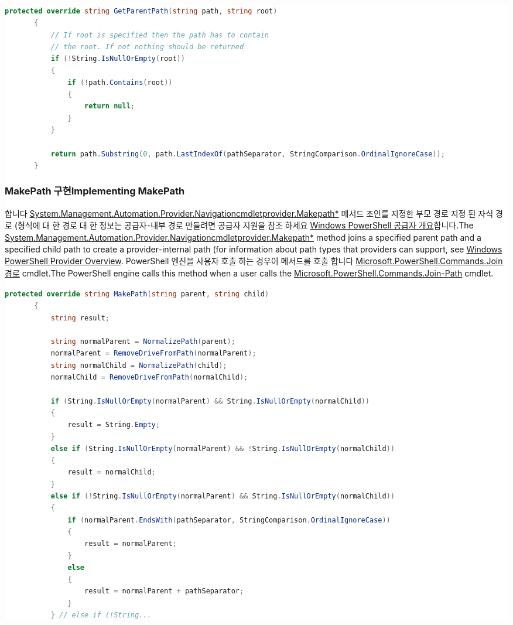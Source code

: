 ```csharp
protected override string GetParentPath(string path, string root)
       {
           // If root is specified then the path has to contain
           // the root. If not nothing should be returned
           if (!String.IsNullOrEmpty(root))
           {
               if (!path.Contains(root))
               {
                   return null;
               }
           }

           return path.Substring(0, path.LastIndexOf(pathSeparator, StringComparison.OrdinalIgnoreCase));
       }
```

### <a name="implementing-makepath"></a><span data-ttu-id="022b1-127">MakePath 구현</span><span class="sxs-lookup"><span data-stu-id="022b1-127">Implementing MakePath</span></span>

<span data-ttu-id="022b1-128">합니다 [System.Management.Automation.Provider.Navigationcmdletprovider.Makepath\*](/dotnet/api/System.Management.Automation.Provider.NavigationCmdletProvider.MakePath) 메서드 조인를 지정한 부모 경로 지정 된 자식 경로 (형식에 대 한 경로 대 한 정보는 공급자-내부 경로 만들려면 공급자 지원을 참조 하세요 [Windows PowerShell 공급자 개요](./windows-powershell-provider-overview.md)합니다.</span><span class="sxs-lookup"><span data-stu-id="022b1-128">The [System.Management.Automation.Provider.Navigationcmdletprovider.Makepath\*](/dotnet/api/System.Management.Automation.Provider.NavigationCmdletProvider.MakePath) method joins a specified parent path and a specified child path to create a provider-internal path (for information about path types that providers can support, see [Windows PowerShell Provider Overview](./windows-powershell-provider-overview.md).</span></span> <span data-ttu-id="022b1-129">PowerShell 엔진을 사용자 호출 하는 경우이 메서드를 호출 합니다 [Microsoft.PowerShell.Commands.Join 경로](/dotnet/api/Microsoft.PowerShell.Commands.Join-Path) cmdlet.</span><span class="sxs-lookup"><span data-stu-id="022b1-129">The PowerShell engine calls this method when a user calls the [Microsoft.PowerShell.Commands.Join-Path](/dotnet/api/Microsoft.PowerShell.Commands.Join-Path) cmdlet.</span></span>

```csharp
protected override string MakePath(string parent, string child)
       {
           string result;

           string normalParent = NormalizePath(parent);
           normalParent = RemoveDriveFromPath(normalParent);
           string normalChild = NormalizePath(child);
           normalChild = RemoveDriveFromPath(normalChild);

           if (String.IsNullOrEmpty(normalParent) && String.IsNullOrEmpty(normalChild))
           {
               result = String.Empty;
           }
           else if (String.IsNullOrEmpty(normalParent) && !String.IsNullOrEmpty(normalChild))
           {
               result = normalChild;
           }
           else if (!String.IsNullOrEmpty(normalParent) && String.IsNullOrEmpty(normalChild))
           {
               if (normalParent.EndsWith(pathSeparator, StringComparison.OrdinalIgnoreCase))
               {
                   result = normalParent;
               }
               else
               {
                   result = normalParent + pathSeparator;
               }
           } // else if (!String...
```